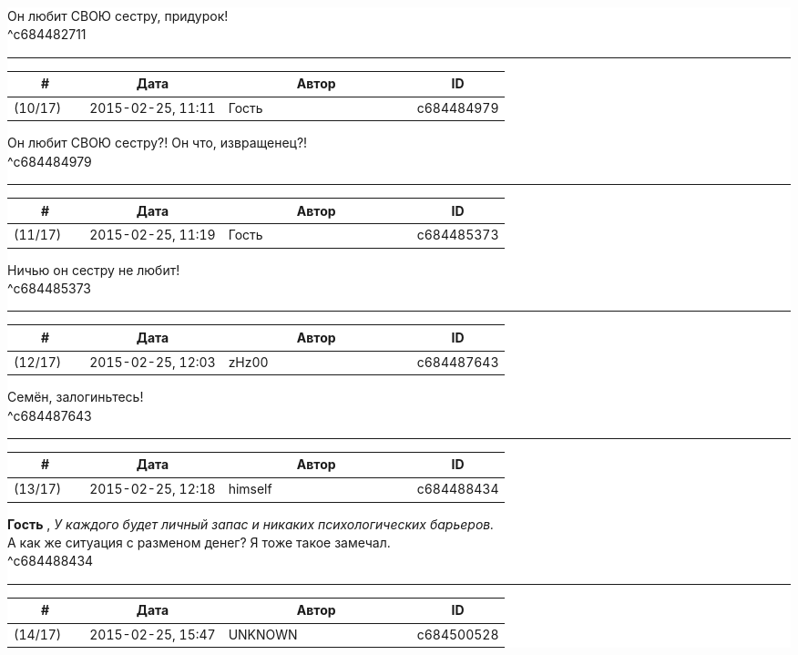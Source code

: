   
 Он любит СВОЮ сестру, придурок!   
 ^c684482711

---



|         #         |              Дата              |                     Автор                     |           ID           |
| --- | --- | --- | --- |
| (10/17) | 2015-02-25, 11:11 | Гость | c684484979 |

  
 Он любит СВОЮ сестру?! Он что, извращенец?!   
 ^c684484979

---



|         #         |              Дата              |                     Автор                     |           ID           |
| --- | --- | --- | --- |
| (11/17) | 2015-02-25, 11:19 | Гость | c684485373 |

  
 Ничью он сестру не любит!   
 ^c684485373

---



|         #         |              Дата              |                     Автор                     |           ID           |
| --- | --- | --- | --- |
| (12/17) | 2015-02-25, 12:03 | zHz00 | c684487643 |

  
 Семён, залогиньтесь!   
 ^c684487643

---



|         #         |              Дата              |                     Автор                     |           ID           |
| --- | --- | --- | --- |
| (13/17) | 2015-02-25, 12:18 | himself | c684488434 |

  
  **Гость**  ,  *У каждого будет личный запас и никаких психологических барьеров.*    
 А как же ситуация с разменом денег? Я тоже такое замечал.   
 ^c684488434

---



|         #         |              Дата              |                     Автор                     |           ID           |
| --- | --- | --- | --- |
| (14/17) | 2015-02-25, 15:47 | UNKNOWN | c684500528 |

